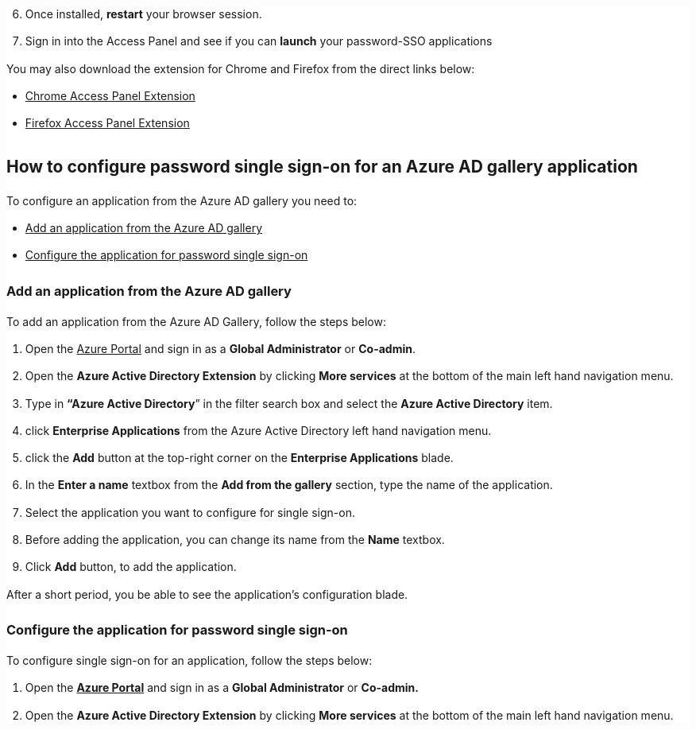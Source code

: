6.  Once installed, **restart** your browser session.

7.  Sign in into the Access Panel and see if you can **launch** your password-SSO applications

You may also download the extension for Chrome and Firefox from the direct links below:

-   [Chrome Access Panel Extension](https://chrome.google.com/webstore/detail/access-panel-extension/ggjhpefgjjfobnfoldnjipclpcfbgbhl)

-   [Firefox Access Panel Extension](https://addons.mozilla.org/firefox/addon/access-panel-extension/)

## How to configure password single sign-on for an Azure AD gallery application

To configure an application from the Azure AD gallery you need to:

-   [Add an application from the Azure AD gallery](#add-an-application-from-the-Azure-AD-gallery)

-   [Configure the application for password single sign-on](#configure-the-application-for-password-single-sign-on)

### Add an application from the Azure AD gallery

To add an application from the Azure AD Gallery, follow the steps below:

1.  Open the [Azure Portal](https://portal.azure.com) and sign in as a **Global Administrator** or **Co-admin**.

2.  Open the **Azure Active Directory Extension** by clicking **More services** at the bottom of the main left hand navigation menu.

3.  Type in **“Azure Active Directory**” in the filter search box and select the **Azure Active Directory** item.

4.  click **Enterprise Applications** from the Azure Active Directory left hand navigation menu.

5.  click the **Add** button at the top-right corner on the **Enterprise Applications** blade.

6.  In the **Enter a name** textbox from the **Add from the gallery** section, type the name of the application.

7.  Select the application you want to configure for single sign-on.

8.  Before adding the application, you can change its name from the **Name** textbox.

9.  Click **Add** button, to add the application.

After a short period, you be able to see the application’s configuration blade.

### Configure the application for password single sign-on

To configure single sign-on for an application, follow the steps below:

1.  Open the [**Azure Portal**](https://portal.azure.com/) and sign in as a **Global Administrator** or **Co-admin.**

2.  Open the **Azure Active Directory Extension** by clicking **More services** at the bottom of the main left hand navigation menu.
